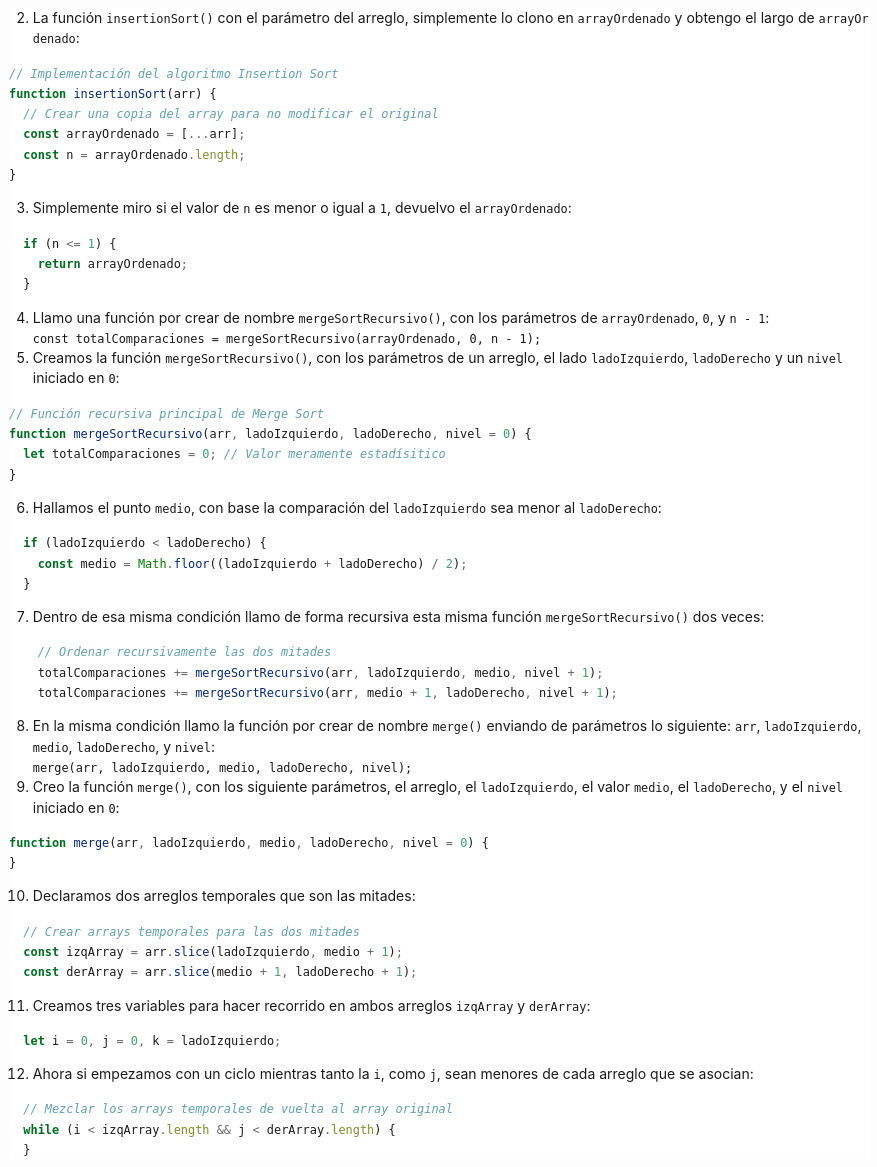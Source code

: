 2. La función `insertionSort()` con el parámetro del arreglo, simplemente lo clono en `arrayOrdenado` y obtengo el largo de `arrayOrdenado`:
```js
// Implementación del algoritmo Insertion Sort
function insertionSort(arr) {
  // Crear una copia del array para no modificar el original
  const arrayOrdenado = [...arr];
  const n = arrayOrdenado.length;
}
```
3. Simplemente miro si el valor de `n` es menor o igual a `1`, devuelvo el `arrayOrdenado`:
```js
  if (n <= 1) {
    return arrayOrdenado;
  }
```
4. Llamo una función por crear de nombre `mergeSortRecursivo()`, con los parámetros de `arrayOrdenado`, `0`, y `n - 1`: </br> `const totalComparaciones = mergeSortRecursivo(arrayOrdenado, 0, n - 1);`
5. Creamos la función `mergeSortRecursivo()`, con los parámetros de un arreglo, el lado `ladoIzquierdo`, `ladoDerecho` y un `nivel` iniciado en `0`:
```js
// Función recursiva principal de Merge Sort
function mergeSortRecursivo(arr, ladoIzquierdo, ladoDerecho, nivel = 0) {
  let totalComparaciones = 0; // Valor meramente estadísitico
}
```
6. Hallamos el punto `medio`, con base la comparación del `ladoIzquierdo` sea menor al `ladoDerecho`:
```js
  if (ladoIzquierdo < ladoDerecho) {
    const medio = Math.floor((ladoIzquierdo + ladoDerecho) / 2);
  }
```
7. Dentro de esa misma condición llamo de forma recursiva esta misma función `mergeSortRecursivo()` dos veces:
```js
    // Ordenar recursivamente las dos mitades
    totalComparaciones += mergeSortRecursivo(arr, ladoIzquierdo, medio, nivel + 1);
    totalComparaciones += mergeSortRecursivo(arr, medio + 1, ladoDerecho, nivel + 1);
```
8. En la misma condición llamo la función por crear de nombre `merge()` enviando de parámetros lo siguiente: `arr`, `ladoIzquierdo`, `medio`, `ladoDerecho`, y `nivel`: </br> `merge(arr, ladoIzquierdo, medio, ladoDerecho, nivel);`
9. Creo la función `merge()`, con los siguiente parámetros, el arreglo, el `ladoIzquierdo`, el valor `medio`,  el `ladoDerecho`, y el `nivel`  iniciado en  `0`:
```js
function merge(arr, ladoIzquierdo, medio, ladoDerecho, nivel = 0) {
}
```
10. Declaramos dos arreglos temporales que son las mitades:
```js
  // Crear arrays temporales para las dos mitades
  const izqArray = arr.slice(ladoIzquierdo, medio + 1);
  const derArray = arr.slice(medio + 1, ladoDerecho + 1);
```
11. Creamos tres variables para hacer recorrido en ambos arreglos `izqArray` y `derArray`:
```js
  let i = 0, j = 0, k = ladoIzquierdo;
```
12. Ahora si empezamos con un ciclo mientras tanto la `i`, como `j`, sean menores de cada arreglo que se asocian:
```js
  // Mezclar los arrays temporales de vuelta al array original
  while (i < izqArray.length && j < derArray.length) {
  }
```